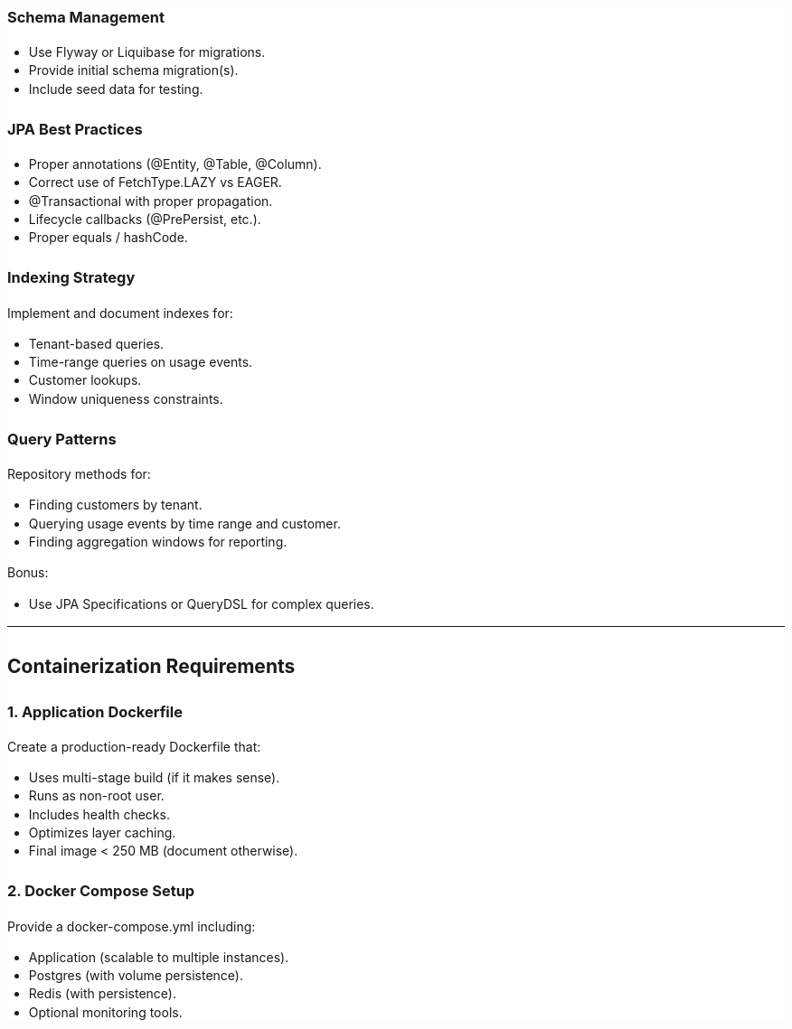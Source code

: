 ### Schema Management
- Use Flyway or Liquibase for migrations.
- Provide initial schema migration(s).
- Include seed data for testing.

### JPA Best Practices
- Proper annotations (@Entity, @Table, @Column).
- Correct use of FetchType.LAZY vs EAGER.
- @Transactional with proper propagation.
- Lifecycle callbacks (@PrePersist, etc.).
- Proper equals / hashCode.

### Indexing Strategy
Implement and document indexes for:

- Tenant-based queries.
- Time-range queries on usage events.
- Customer lookups.
- Window uniqueness constraints.

### Query Patterns
Repository methods for:

- Finding customers by tenant.
- Querying usage events by time range and customer.
- Finding aggregation windows for reporting.

Bonus:
- Use JPA Specifications or QueryDSL for complex queries.

---

## Containerization Requirements

### 1. Application Dockerfile
Create a production-ready Dockerfile that:

- Uses multi-stage build (if it makes sense).
- Runs as non-root user.
- Includes health checks.
- Optimizes layer caching.
- Final image < 250 MB (document otherwise).

### 2. Docker Compose Setup
Provide a docker-compose.yml including:

- Application (scalable to multiple instances).
- Postgres (with volume persistence).
- Redis (with persistence).
- Optional monitoring tools.

